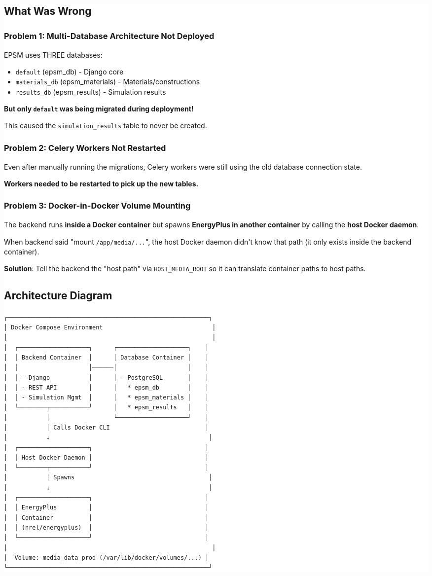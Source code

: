 ## What Was Wrong

### Problem 1: Multi-Database Architecture Not Deployed

EPSM uses THREE databases:
- `default` (epsm_db) - Django core
- `materials_db` (epsm_materials) - Materials/constructions
- `results_db` (epsm_results) - Simulation results

**But only `default` was being migrated during deployment!**

This caused the `simulation_results` table to never be created.

### Problem 2: Celery Workers Not Restarted

Even after manually running the migrations, Celery workers were still using the old database connection state.

**Workers needed to be restarted to pick up the new tables.**

### Problem 3: Docker-in-Docker Volume Mounting

The backend runs **inside a Docker container** but spawns **EnergyPlus in another container** by calling the **host Docker daemon**.

When backend said "mount `/app/media/...`", the host Docker daemon didn't know that path (it only exists inside the backend container).

**Solution**: Tell the backend the "host path" via `HOST_MEDIA_ROOT` so it can translate container paths to host paths.

## Architecture Diagram

```
┌─────────────────────────────────────────────────────────┐
│ Docker Compose Environment                               │
│                                                          │
│  ┌────────────────────┐      ┌────────────────────┐    │
│  │ Backend Container  │      │ Database Container │    │
│  │                    │──────│                    │    │
│  │ - Django           │      │ - PostgreSQL       │    │
│  │ - REST API         │      │   * epsm_db        │    │
│  │ - Simulation Mgmt  │      │   * epsm_materials │    │
│  └────────┬───────────┘      │   * epsm_results   │    │
│           │                  └────────────────────┘    │
│           │ Calls Docker CLI                           │
│           ↓                                             │
│  ┌────────────────────┐                                │
│  │ Host Docker Daemon │                                │
│  └────────┬───────────┘                                │
│           │ Spawns                                      │
│           ↓                                             │
│  ┌────────────────────┐                                │
│  │ EnergyPlus         │                                │
│  │ Container          │                                │
│  │ (nrel/energyplus)  │                                │
│  └────────────────────┘                                │
│                                                          │
│  Volume: media_data_prod (/var/lib/docker/volumes/...) │
└─────────────────────────────────────────────────────────┘
```
